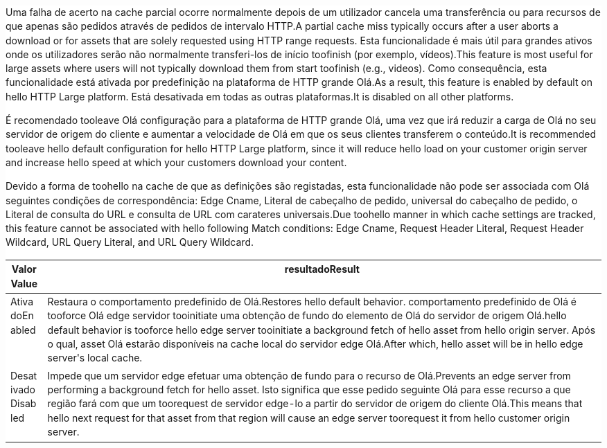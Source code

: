 <span data-ttu-id="2560d-392">Uma falha de acerto na cache parcial ocorre normalmente depois de um utilizador cancela uma transferência ou para recursos de que apenas são pedidos através de pedidos de intervalo HTTP.</span><span class="sxs-lookup"><span data-stu-id="2560d-392">A partial cache miss typically occurs after a user aborts a download or for assets that are solely requested using HTTP range requests.</span></span> <span data-ttu-id="2560d-393">Esta funcionalidade é mais útil para grandes ativos onde os utilizadores serão não normalmente transferi-los de início toofinish (por exemplo, vídeos).</span><span class="sxs-lookup"><span data-stu-id="2560d-393">This feature is most useful for large assets where users will not typically download them from start toofinish (e.g., videos).</span></span> <span data-ttu-id="2560d-394">Como consequência, esta funcionalidade está ativada por predefinição na plataforma de HTTP grande Olá.</span><span class="sxs-lookup"><span data-stu-id="2560d-394">As a result, this feature is enabled by default on hello HTTP Large platform.</span></span> <span data-ttu-id="2560d-395">Está desativada em todas as outras plataformas.</span><span class="sxs-lookup"><span data-stu-id="2560d-395">It is disabled on all other platforms.</span></span>

<span data-ttu-id="2560d-396">É recomendado tooleave Olá configuração para a plataforma de HTTP grande Olá, uma vez que irá reduzir a carga de Olá no seu servidor de origem do cliente e aumentar a velocidade de Olá em que os seus clientes transferem o conteúdo.</span><span class="sxs-lookup"><span data-stu-id="2560d-396">It is recommended tooleave hello default configuration for hello HTTP Large platform, since it will reduce hello load on your customer origin server and increase hello speed at which your customers download your content.</span></span>

<span data-ttu-id="2560d-397">Devido a forma de toohello na cache de que as definições são registadas, esta funcionalidade não pode ser associada com Olá seguintes condições de correspondência: Edge Cname, Literal de cabeçalho de pedido, universal do cabeçalho de pedido, o Literal de consulta do URL e consulta de URL com carateres universais.</span><span class="sxs-lookup"><span data-stu-id="2560d-397">Due toohello manner in which cache settings are tracked, this feature cannot be associated with hello following Match conditions: Edge Cname, Request Header Literal, Request Header Wildcard, URL Query Literal, and URL Query Wildcard.</span></span>

<span data-ttu-id="2560d-398">Valor</span><span class="sxs-lookup"><span data-stu-id="2560d-398">Value</span></span>|<span data-ttu-id="2560d-399">resultado</span><span class="sxs-lookup"><span data-stu-id="2560d-399">Result</span></span>
--|--
<span data-ttu-id="2560d-400">Ativado</span><span class="sxs-lookup"><span data-stu-id="2560d-400">Enabled</span></span>|<span data-ttu-id="2560d-401">Restaura o comportamento predefinido de Olá.</span><span class="sxs-lookup"><span data-stu-id="2560d-401">Restores hello default behavior.</span></span> <span data-ttu-id="2560d-402">comportamento predefinido de Olá é tooforce Olá edge servidor tooinitiate uma obtenção de fundo do elemento de Olá do servidor de origem Olá.</span><span class="sxs-lookup"><span data-stu-id="2560d-402">hello default behavior is tooforce hello edge server tooinitiate a background fetch of hello asset from hello origin server.</span></span> <span data-ttu-id="2560d-403">Após o qual, asset Olá estarão disponíveis na cache local do servidor edge Olá.</span><span class="sxs-lookup"><span data-stu-id="2560d-403">After which, hello asset will be in hello edge server's local cache.</span></span>
<span data-ttu-id="2560d-404">Desativado</span><span class="sxs-lookup"><span data-stu-id="2560d-404">Disabled</span></span>|<span data-ttu-id="2560d-405">Impede que um servidor edge efetuar uma obtenção de fundo para o recurso de Olá.</span><span class="sxs-lookup"><span data-stu-id="2560d-405">Prevents an edge server from performing a background fetch for hello asset.</span></span> <span data-ttu-id="2560d-406">Isto significa que esse pedido seguinte Olá para esse recurso a que região fará com que um toorequest de servidor edge-lo a partir do servidor de origem do cliente Olá.</span><span class="sxs-lookup"><span data-stu-id="2560d-406">This means that hello next request for that asset from that region will cause an edge server toorequest it from hello customer origin server.</span></span>
